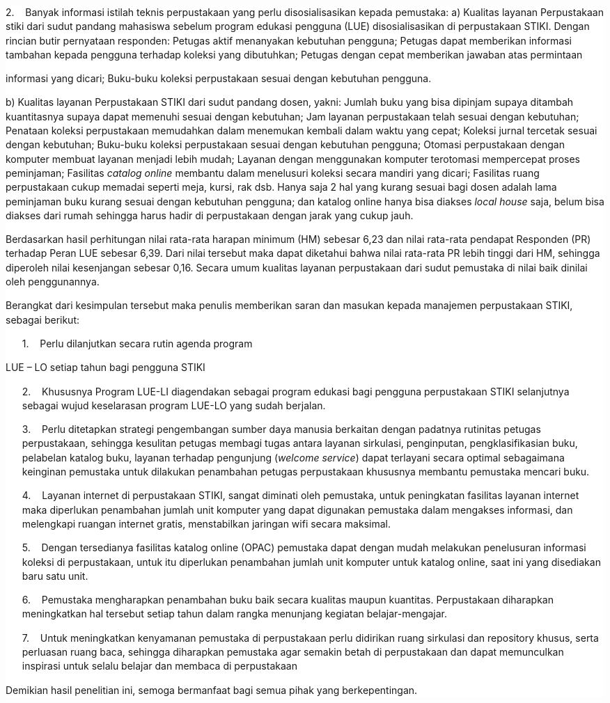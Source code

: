 <p><span class="font5">2. &nbsp;&nbsp;&nbsp;Banyak informasi istilah teknis perpustakaan yang perlu disosialisasikan kepada pemustaka: a) Kualitas layanan Perpustakaan stiki dari sudut pandang mahasiswa sebelum program edukasi pengguna (LUE) disosialisasikan di perpustakaan STIKI. Dengan rincian butir pernyataan responden: Petugas aktif menanyakan kebutuhan pengguna; Petugas dapat memberikan informasi tambahan kepada pengguna terhadap koleksi yang dibutuhkan; Petugas dengan cepat memberikan jawaban atas permintaan</span></p></li></ul>
<p><span class="font5">informasi yang dicari; Buku-buku koleksi perpustakaan sesuai dengan kebutuhan pengguna.</span></p>
<p><span class="font5">b) Kualitas layanan Perpustakaan STIKI dari sudut pandang dosen, yakni: Jumlah buku yang bisa dipinjam supaya ditambah kuantitasnya supaya dapat memenuhi sesuai dengan kebutuhan; Jam layanan perpustakaan telah sesuai dengan kebutuhan; Penataan koleksi perpustakaan memudahkan dalam menemukan kembali dalam waktu yang cepat; Koleksi jurnal tercetak sesuai dengan kebutuhan; Buku-buku koleksi perpustakaan sesuai dengan kebutuhan pengguna; Otomasi perpustakaan dengan komputer membuat layanan menjadi lebih mudah; Layanan dengan menggunakan komputer terotomasi mempercepat proses peminjaman; Fasilitas </span><span class="font5" style="font-style:italic;">catalog online</span><span class="font5"> membantu dalam menelusuri koleksi secara mandiri yang dicari; Fasilitas ruang perpustakaan cukup memadai seperti meja, kursi, rak dsb. Hanya saja 2 hal yang kurang sesuai bagi dosen adalah lama peminjaman buku kurang sesuai dengan kebutuhan pengguna; dan katalog online hanya bisa diakses </span><span class="font5" style="font-style:italic;">local house</span><span class="font5"> saja, belum bisa diakses dari rumah sehingga harus hadir di perpustakaan dengan jarak yang cukup jauh.</span></p>
<p><span class="font5">Berdasarkan hasil perhitungan nilai rata-rata harapan minimum (HM) sebesar 6,23 dan nilai rata-rata pendapat Responden (PR) terhadap Peran LUE sebesar 6,39. Dari nilai tersebut maka dapat diketahui bahwa nilai rata-rata PR lebih tinggi dari HM, sehingga diperoleh nilai kesenjangan sebesar 0,16. Secara umum kualitas layanan perpustakaan dari sudut pemustaka di nilai baik dinilai oleh penggunannya.</span></p>
<p><span class="font5">Berangkat dari kesimpulan tersebut maka penulis memberikan saran dan masukan kepada manajemen perpustakaan STIKI, sebagai berikut:</span></p>
<ul style="list-style:none;"><li>
<p><span class="font5">1. &nbsp;&nbsp;&nbsp;Perlu dilanjutkan secara rutin agenda program</span></p></li></ul>
<p><span class="font5">LUE – LO setiap tahun bagi pengguna STIKI</span></p>
<ul style="list-style:none;"><li>
<p><span class="font5">2. &nbsp;&nbsp;&nbsp;Khususnya Program LUE-LI diagendakan sebagai program edukasi bagi pengguna perpustakaan STIKI selanjutnya sebagai wujud keselarasan program LUE-LO yang sudah berjalan.</span></p></li>
<li>
<p><span class="font5">3. &nbsp;&nbsp;&nbsp;Perlu ditetapkan strategi pengembangan sumber daya manusia berkaitan dengan padatnya rutinitas petugas perpustakaan, sehingga kesulitan petugas membagi tugas antara layanan sirkulasi, penginputan, pengklasifikasian buku, pelabelan katalog buku, layanan terhadap pengunjung (</span><span class="font5" style="font-style:italic;">welcome service</span><span class="font5">) dapat terlayani secara optimal sebagaimana keinginan pemustaka untuk dilakukan penambahan petugas perpustakaan khususnya membantu pemustaka mencari buku.</span></p></li>
<li>
<p><span class="font5">4. &nbsp;&nbsp;&nbsp;Layanan internet di perpustakaan STIKI, sangat diminati oleh pemustaka, untuk peningkatan fasilitas layanan internet maka diperlukan penambahan jumlah unit komputer yang dapat digunakan pemustaka dalam mengakses informasi, dan melengkapi ruangan internet gratis, menstabilkan jaringan wifi secara maksimal.</span></p></li>
<li>
<p><span class="font5">5. &nbsp;&nbsp;&nbsp;Dengan tersedianya fasilitas katalog online (OPAC) pemustaka dapat dengan mudah melakukan penelusuran informasi koleksi di perpustakaan, untuk itu diperlukan penambahan jumlah unit komputer untuk katalog online, saat ini yang disediakan baru satu unit.</span></p></li>
<li>
<p><span class="font5">6. &nbsp;&nbsp;&nbsp;Pemustaka mengharapkan penambahan buku baik secara kualitas maupun kuantitas. Perpustakaan diharapkan meningkatkan hal tersebut setiap tahun dalam rangka menunjang kegiatan belajar-mengajar.</span></p></li>
<li>
<p><span class="font5">7. &nbsp;&nbsp;&nbsp;Untuk meningkatkan kenyamanan pemustaka di perpustakaan perlu didirikan ruang sirkulasi dan repository khusus, serta perluasan ruang baca, sehingga diharapkan pemustaka agar semakin betah di perpustakaan dan dapat memunculkan inspirasi untuk selalu belajar dan membaca di perpustakaan</span></p></li></ul>
<p><span class="font5">Demikian hasil penelitian ini, semoga bermanfaat bagi semua pihak yang berkepentingan.</span></p>